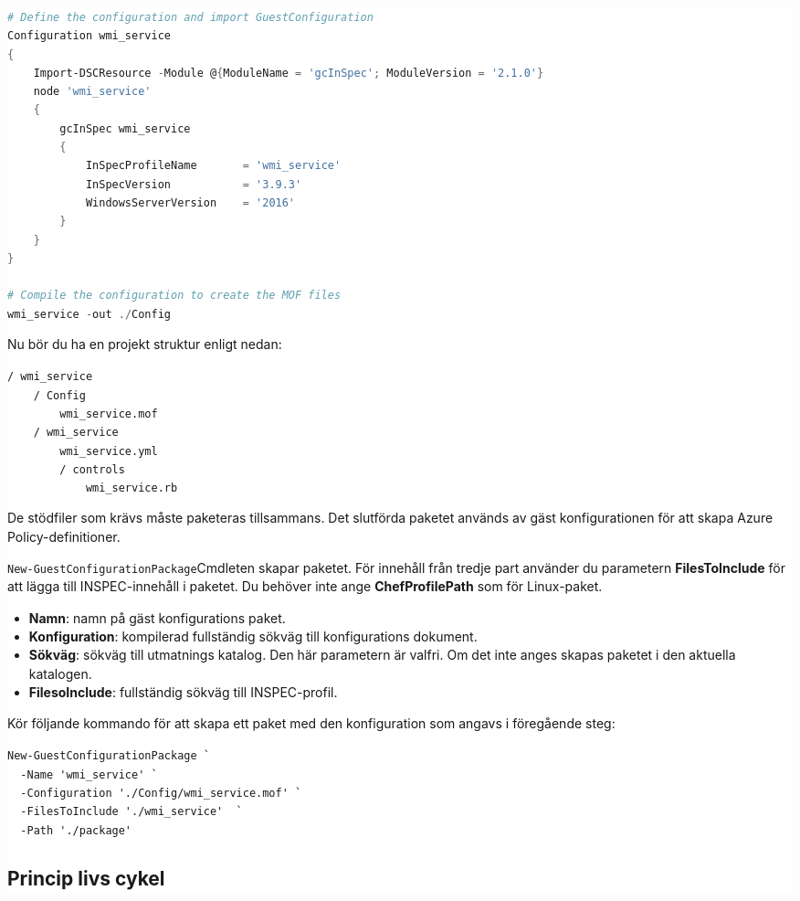 ```powershell
# Define the configuration and import GuestConfiguration
Configuration wmi_service
{
    Import-DSCResource -Module @{ModuleName = 'gcInSpec'; ModuleVersion = '2.1.0'}
    node 'wmi_service'
    {
        gcInSpec wmi_service
        {
            InSpecProfileName       = 'wmi_service'
            InSpecVersion           = '3.9.3'
            WindowsServerVersion    = '2016'
        }
    }
}

# Compile the configuration to create the MOF files
wmi_service -out ./Config
```

Nu bör du ha en projekt struktur enligt nedan:

```file
/ wmi_service
    / Config
        wmi_service.mof
    / wmi_service
        wmi_service.yml
        / controls
            wmi_service.rb 
```

De stödfiler som krävs måste paketeras tillsammans. Det slutförda paketet används av gäst konfigurationen för att skapa Azure Policy-definitioner.

`New-GuestConfigurationPackage`Cmdleten skapar paketet. För innehåll från tredje part använder du parametern **FilesToInclude** för att lägga till INSPEC-innehåll i paketet. Du behöver inte ange **ChefProfilePath** som för Linux-paket.

- **Namn**: namn på gäst konfigurations paket.
- **Konfiguration**: kompilerad fullständig sökväg till konfigurations dokument.
- **Sökväg**: sökväg till utmatnings katalog. Den här parametern är valfri. Om det inte anges skapas paketet i den aktuella katalogen.
- **FilesoInclude**: fullständig sökväg till INSPEC-profil.

Kör följande kommando för att skapa ett paket med den konfiguration som angavs i föregående steg:

```azurepowershell-interactive
New-GuestConfigurationPackage `
  -Name 'wmi_service' `
  -Configuration './Config/wmi_service.mof' `
  -FilesToInclude './wmi_service'  `
  -Path './package' 
```

## <a name="policy-lifecycle"></a>Princip livs cykel
